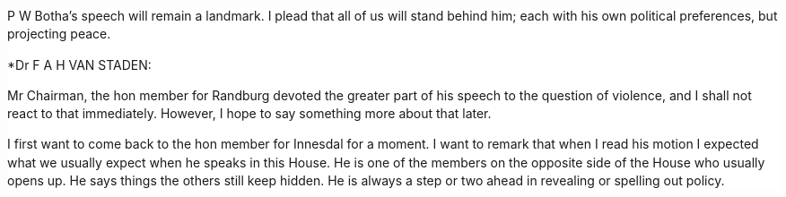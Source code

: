 <p>P W Botha&#x2019;s speech will remain a landmark. I plead that all of us will stand behind him; each with his own political preferences, but projecting peace.</p>

</speech>

<speech by="#van_staden">

<from>*Dr <person refersTo="hansard_za">F A H VAN STADEN</person>:</from>

<p>Mr Chairman, the hon member for Randburg devoted the greater part of his speech to the question of violence, and I shall not react to that immediately. However, I hope to say something more about that later.</p>

<p>I first want to come back to the hon member for Innesdal for a moment. I want to remark that when I read his motion I expected what we usually expect when he speaks in this House. He is one of the members on the opposite side of the House who usually opens up. He says things the others still keep hidden. He is always a step or two ahead in revealing or spelling out policy.</p>

